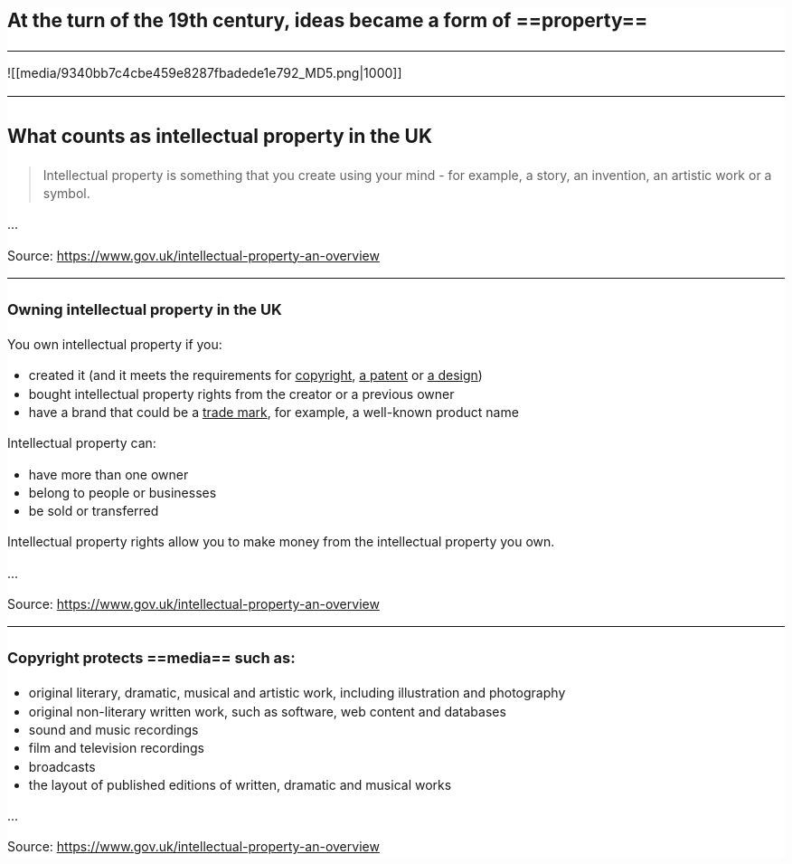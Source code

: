## At the turn of the 19th century, ideas became a form of ==property==

---

![[media/9340bb7c4cbe459e8287fbadede1e792_MD5.png|1000]]

---
## What counts as intellectual property in the UK

>Intellectual property is something that you create using your mind - for example, a story, an invention, an artistic work or a symbol.

...

Source: https://www.gov.uk/intellectual-property-an-overview

---
### Owning intellectual property in the UK

You own intellectual property if you:

- created it (and it meets the requirements for [copyright](https://www.gov.uk/copyright), [a patent](https://www.gov.uk/patent-your-invention) or [a design](https://www.gov.uk/register-a-design))
- bought intellectual property rights from the creator or a previous owner
- have a brand that could be a [trade mark](https://www.gov.uk/how-to-register-a-trade-mark), for example, a well-known product name

Intellectual property can:

- have more than one owner
- belong to people or businesses
- be sold or transferred

Intellectual property rights allow you to make money from the intellectual property you own.

...

Source: https://www.gov.uk/intellectual-property-an-overview


---

### Copyright protects ==media== such as:

- original literary, dramatic, musical and artistic work, including illustration and photography
- original non-literary written work, such as software, web content and databases
- sound and music recordings
- film and television recordings
- broadcasts
- the layout of published editions of written, dramatic and musical works

...

Source: https://www.gov.uk/intellectual-property-an-overview
